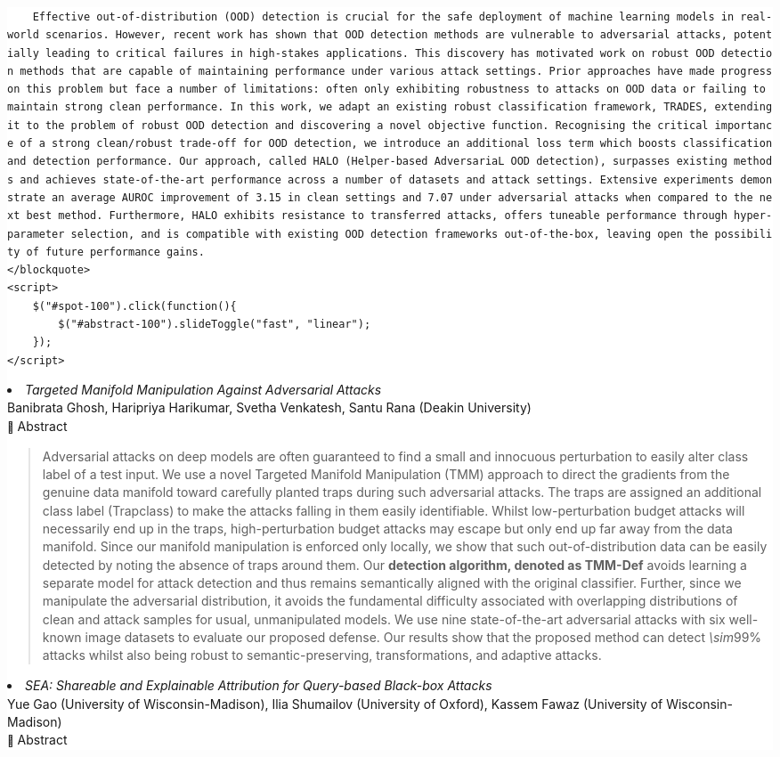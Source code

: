         Effective out-of-distribution (OOD) detection is crucial for the safe deployment of machine learning models in real-world scenarios. However, recent work has shown that OOD detection methods are vulnerable to adversarial attacks, potentially leading to critical failures in high-stakes applications. This discovery has motivated work on robust OOD detection methods that are capable of maintaining performance under various attack settings. Prior approaches have made progress on this problem but face a number of limitations: often only exhibiting robustness to attacks on OOD data or failing to maintain strong clean performance. In this work, we adapt an existing robust classification framework, TRADES, extending it to the problem of robust OOD detection and discovering a novel objective function. Recognising the critical importance of a strong clean/robust trade-off for OOD detection, we introduce an additional loss term which boosts classification and detection performance. Our approach, called HALO (Helper-based AdversariaL OOD detection), surpasses existing methods and achieves state-of-the-art performance across a number of datasets and attack settings. Extensive experiments demonstrate an average AUROC improvement of 3.15 in clean settings and 7.07 under adversarial attacks when compared to the next best method. Furthermore, HALO exhibits resistance to transferred attacks, offers tuneable performance through hyper-parameter selection, and is compatible with existing OOD detection frameworks out-of-the-box, leaving open the possibility of future performance gains.
    </blockquote>
    <script>
        $("#spot-100").click(function(){
            $("#abstract-100").slideToggle("fast", "linear");
        });
    </script>
</li> <li class='paper-item program paper'>
    <em class='paper-title'>Targeted Manifold Manipulation Against Adversarial Attacks</em> <br> 
    Banibrata&nbsp;Ghosh, Haripriya&nbsp;Harikumar, Svetha&nbsp;Venkatesh, Santu&nbsp;Rana (Deakin&nbsp;University) <br>
    <div class='button-group'>
        <span class='button' id='spot-123'><small>📃</small> Abstract</span>  
    </div>
    <blockquote class='paper-abstract' id='abstract-123'>
        Adversarial attacks on deep models are often guaranteed to find a small and innocuous perturbation to easily alter class label of a test input. We use a novel Targeted Manifold Manipulation (TMM) approach to direct the gradients from the genuine data manifold toward carefully planted traps during such adversarial attacks. The traps are assigned an additional class label (Trapclass) to make the attacks falling in them easily identifiable. Whilst low-perturbation budget attacks will necessarily end up in the traps, high-perturbation budget attacks may escape but only end up far away from the data manifold. Since our manifold manipulation is enforced only locally, we show that such out-of-distribution data can be easily detected by noting the absence of traps around them. Our <strong>detection algorithm, denoted as TMM-Def</strong> avoids learning a separate model for attack detection and thus remains semantically aligned with the original classifier. Further, since we manipulate the adversarial distribution, it avoids the fundamental difficulty associated with overlapping distributions of clean and attack samples for usual, unmanipulated models. We use nine state-of-the-art adversarial attacks with six well-known image datasets to evaluate our proposed defense. Our results show that the proposed method can detect <em>\sim</em>99% attacks whilst also being robust to semantic-preserving, transformations, and adaptive attacks.
    </blockquote>
    <script>
        $("#spot-123").click(function(){
            $("#abstract-123").slideToggle("fast", "linear");
        });
    </script>
</li> <li class='paper-item program paper'>
    <em class='paper-title'>SEA: Shareable and Explainable Attribution for Query-based Black-box Attacks</em> <br> 
    Yue&nbsp;Gao (University&nbsp;of&nbsp;Wisconsin-Madison), Ilia&nbsp;Shumailov (University&nbsp;of&nbsp;Oxford), Kassem&nbsp;Fawaz (University&nbsp;of&nbsp;Wisconsin-Madison) <br>
    <div class='button-group'>
        <span class='button' id='spot-125'><small>📃</small> Abstract</span>  
    </div>
    <blockquote class='paper-abstract' id='abstract-125'>